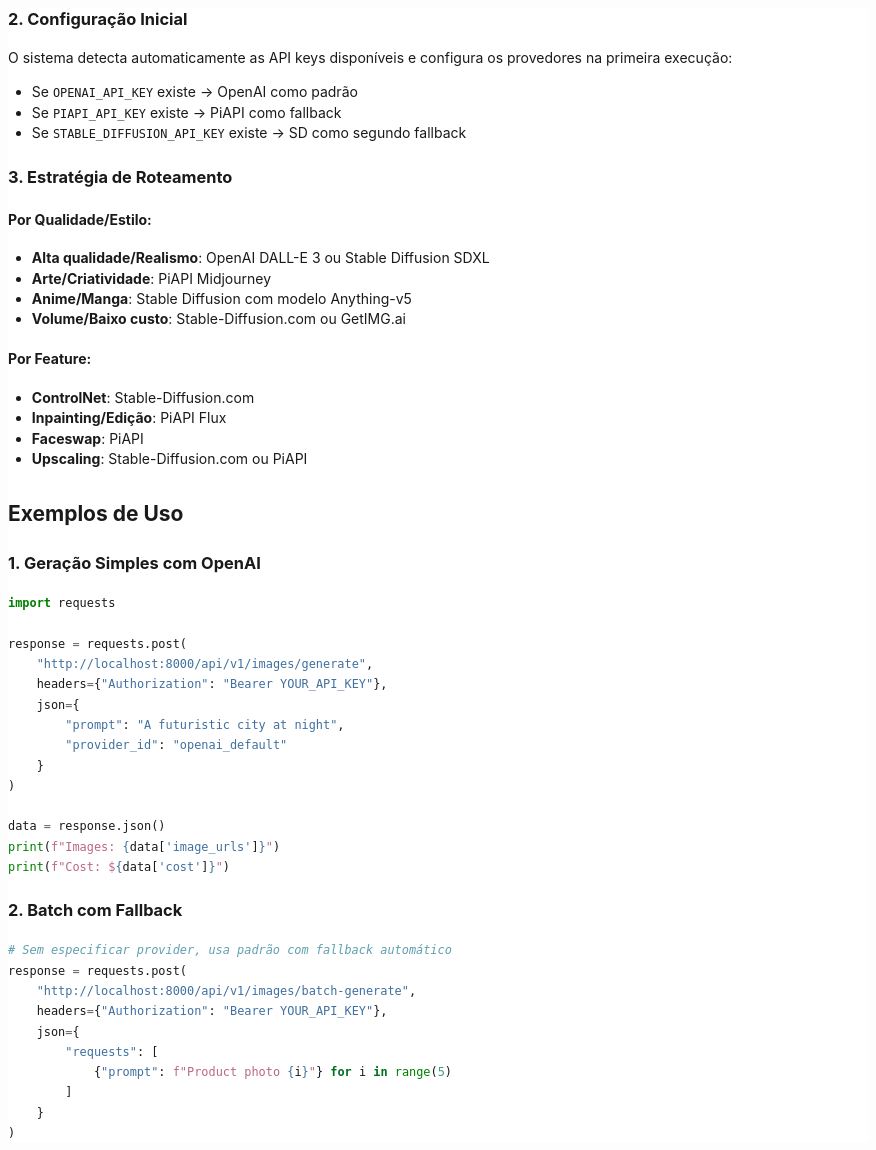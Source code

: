 ### 2. Configuração Inicial
O sistema detecta automaticamente as API keys disponíveis e configura os provedores na primeira execução:

- Se `OPENAI_API_KEY` existe → OpenAI como padrão
- Se `PIAPI_API_KEY` existe → PiAPI como fallback
- Se `STABLE_DIFFUSION_API_KEY` existe → SD como segundo fallback

### 3. Estratégia de Roteamento

#### Por Qualidade/Estilo:
- **Alta qualidade/Realismo**: OpenAI DALL-E 3 ou Stable Diffusion SDXL
- **Arte/Criatividade**: PiAPI Midjourney
- **Anime/Manga**: Stable Diffusion com modelo Anything-v5
- **Volume/Baixo custo**: Stable-Diffusion.com ou GetIMG.ai

#### Por Feature:
- **ControlNet**: Stable-Diffusion.com
- **Inpainting/Edição**: PiAPI Flux
- **Faceswap**: PiAPI
- **Upscaling**: Stable-Diffusion.com ou PiAPI

## Exemplos de Uso

### 1. Geração Simples com OpenAI
```python
import requests

response = requests.post(
    "http://localhost:8000/api/v1/images/generate",
    headers={"Authorization": "Bearer YOUR_API_KEY"},
    json={
        "prompt": "A futuristic city at night",
        "provider_id": "openai_default"
    }
)

data = response.json()
print(f"Images: {data['image_urls']}")
print(f"Cost: ${data['cost']}")
```

### 2. Batch com Fallback
```python
# Sem especificar provider, usa padrão com fallback automático
response = requests.post(
    "http://localhost:8000/api/v1/images/batch-generate",
    headers={"Authorization": "Bearer YOUR_API_KEY"},
    json={
        "requests": [
            {"prompt": f"Product photo {i}"} for i in range(5)
        ]
    }
)
```
